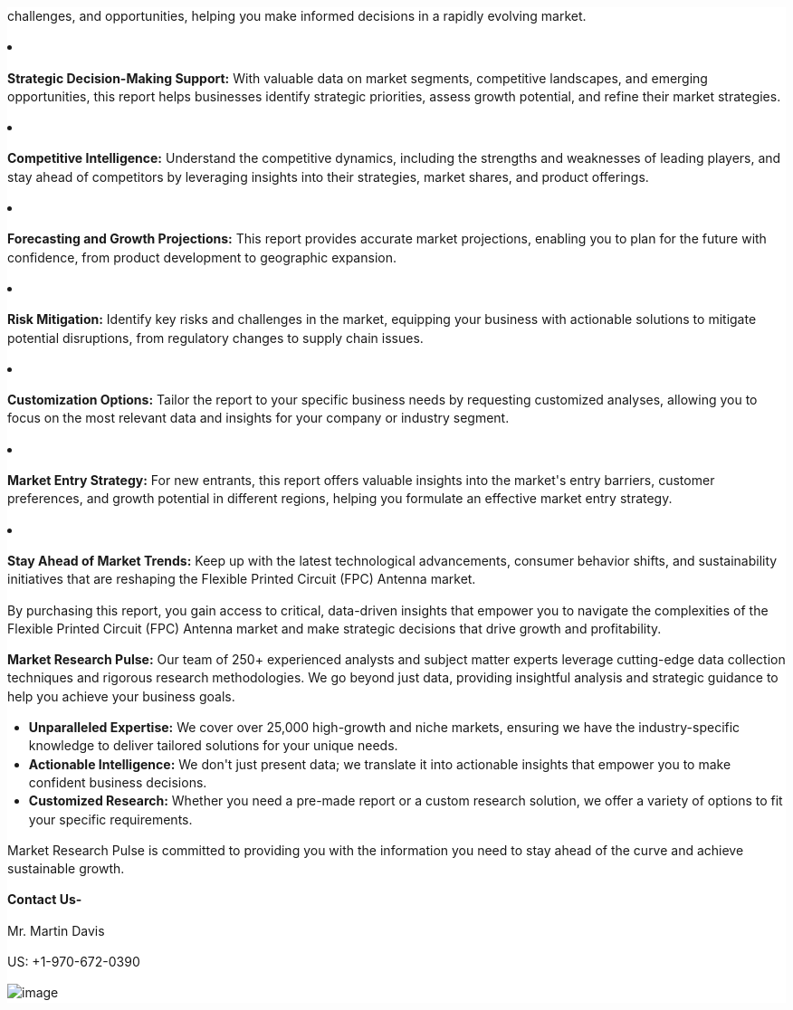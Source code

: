 challenges, and opportunities, helping you make informed decisions in a rapidly evolving market.</p></li><li><p><strong>Strategic Decision-Making Support:</strong> With valuable data on market segments, competitive landscapes, and emerging opportunities, this report helps businesses identify strategic priorities, assess growth potential, and refine their market strategies.</p></li><li><p><strong>Competitive Intelligence:</strong> Understand the competitive dynamics, including the strengths and weaknesses of leading players, and stay ahead of competitors by leveraging insights into their strategies, market shares, and product offerings.</p></li><li><p><strong>Forecasting and Growth Projections:</strong> This report provides accurate market projections, enabling you to plan for the future with confidence, from product development to geographic expansion.</p></li><li><p><strong>Risk Mitigation:</strong> Identify key risks and challenges in the market, equipping your business with actionable solutions to mitigate potential disruptions, from regulatory changes to supply chain issues.</p></li><li><p><strong>Customization Options:</strong> Tailor the report to your specific business needs by requesting customized analyses, allowing you to focus on the most relevant data and insights for your company or industry segment.</p></li><li><p><strong>Market Entry Strategy:</strong> For new entrants, this report offers valuable insights into the market's entry barriers, customer preferences, and growth potential in different regions, helping you formulate an effective market entry strategy.</p></li><li><p><strong>Stay Ahead of Market Trends:</strong> Keep up with the latest technological advancements, consumer behavior shifts, and sustainability initiatives that are reshaping the Flexible Printed Circuit (FPC) Antenna market.</p></li></ol><p>By purchasing this report, you gain access to critical, data-driven insights that empower you to navigate the complexities of the Flexible Printed Circuit (FPC) Antenna market and make strategic decisions that drive growth and profitability.</p><p><strong>Market Research Pulse:</strong>&nbsp;Our team of 250+ experienced analysts and subject matter experts leverage cutting-edge data collection techniques and rigorous research methodologies. We go beyond just data, providing insightful analysis and strategic guidance to help you achieve your business goals.</p><ul><li><strong>Unparalleled Expertise:</strong>&nbsp;We cover over 25,000 high-growth and niche markets, ensuring we have the industry-specific knowledge to deliver tailored solutions for your unique needs.</li><li><strong>Actionable Intelligence:</strong>&nbsp;We don't just present data; we translate it into actionable insights that empower you to make confident business decisions.</li><li><strong>Customized Research:</strong>&nbsp;Whether you need a pre-made report or a custom research solution, we offer a variety of options to fit your specific requirements.</li></ul><p>Market Research Pulse is committed to providing you with the information you need to stay ahead of the curve and achieve sustainable growth.</p><p><strong>Contact Us-</strong></p><p>Mr. Martin Davis</p><p>US: +1-970-672-0390</p>
![image](https://github.com/user-attachments/assets/292df746-15e0-440d-b727-794835f261e8)
